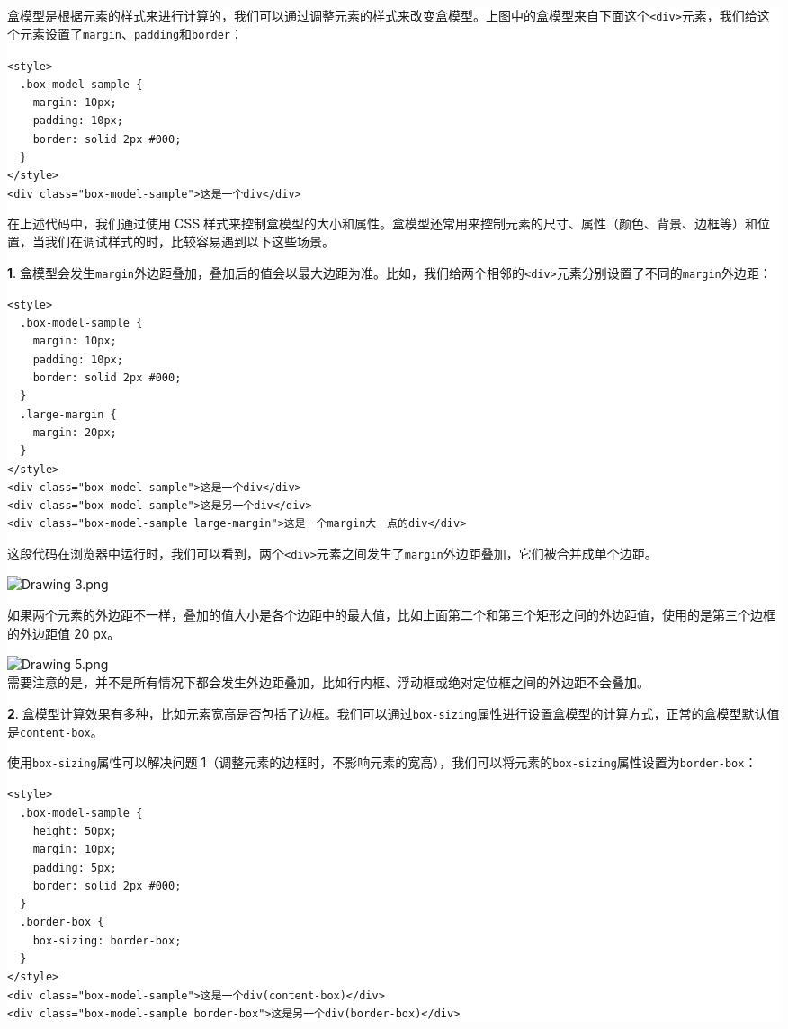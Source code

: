 </ul>
<p data-nodeid="3186">盒模型是根据元素的样式来进行计算的，我们可以通过调整元素的样式来改变盒模型。上图中的盒模型来自下面这个<code data-backticks="1" data-nodeid="3420">&lt;div&gt;</code>元素，我们给这个元素设置了<code data-backticks="1" data-nodeid="3422">margin</code>、<code data-backticks="1" data-nodeid="3424">padding</code>和<code data-backticks="1" data-nodeid="3426">border</code>：</p>
<pre class="lang-plain" data-nodeid="3187"><code data-language="plain">&lt;style&gt;
  .box-model-sample {
    margin: 10px;
    padding: 10px;
    border: solid 2px #000;
  }
&lt;/style&gt;
&lt;div class="box-model-sample"&gt;这是一个div&lt;/div&gt;
</code></pre>
<p data-nodeid="3188">在上述代码中，我们通过使用 CSS 样式来控制盒模型的大小和属性。盒模型还常用来控制元素的尺寸、属性（颜色、背景、边框等）和位置，当我们在调试样式的时，比较容易遇到以下这些场景。</p>
<p data-nodeid="3189"><strong data-nodeid="3439">1</strong>. 盒模型会发生<code data-backticks="1" data-nodeid="3433">margin</code>外边距叠加，叠加后的值会以最大边距为准。比如，我们给两个相邻的<code data-backticks="1" data-nodeid="3435">&lt;div&gt;</code>元素分别设置了不同的<code data-backticks="1" data-nodeid="3437">margin</code>外边距：</p>
<pre class="lang-plain" data-nodeid="3190"><code data-language="plain">&lt;style&gt;
  .box-model-sample {
    margin: 10px;
    padding: 10px;
    border: solid 2px #000;
  }
  .large-margin {
    margin: 20px;
  }
&lt;/style&gt;
&lt;div class="box-model-sample"&gt;这是一个div&lt;/div&gt;
&lt;div class="box-model-sample"&gt;这是另一个div&lt;/div&gt;
&lt;div class="box-model-sample large-margin"&gt;这是一个margin大一点的div&lt;/div&gt;
</code></pre>
<p data-nodeid="3191">这段代码在浏览器中运行时，我们可以看到，两个<code data-backticks="1" data-nodeid="3441">&lt;div&gt;</code>元素之间发生了<code data-backticks="1" data-nodeid="3443">margin</code>外边距叠加，它们被合并成单个边距。</p>
<p data-nodeid="3192"><img src="https://s0.lgstatic.com/i/image6/M00/34/00/CioPOWBwBsGATe5fAACdV1B5j8s079.png" alt="Drawing 3.png" data-nodeid="3447"></p>
<p data-nodeid="3193">如果两个元素的外边距不一样，叠加的值大小是各个边距中的最大值，比如上面第二个和第三个矩形之间的外边距值，使用的是第三个边框的外边距值 20 px。</p>
<p data-nodeid="3194"><img src="https://s0.lgstatic.com/i/image6/M00/34/00/CioPOWBwBseATZypAACnWIPJ5fU407.png" alt="Drawing 5.png" data-nodeid="3451"><br>
需要注意的是，并不是所有情况下都会发生外边距叠加，比如行内框、浮动框或绝对定位框之间的外边距不会叠加。</p>
<p data-nodeid="3195"><strong data-nodeid="3462">2</strong>. 盒模型计算效果有多种，比如元素宽高是否包括了边框。我们可以通过<code data-backticks="1" data-nodeid="3458">box-sizing</code>属性进行设置盒模型的计算方式，正常的盒模型默认值是<code data-backticks="1" data-nodeid="3460">content-box</code>。</p>
<p data-nodeid="3196">使用<code data-backticks="1" data-nodeid="3464">box-sizing</code>属性可以解决问题 1（调整元素的边框时，不影响元素的宽高），我们可以将元素的<code data-backticks="1" data-nodeid="3466">box-sizing</code>属性设置为<code data-backticks="1" data-nodeid="3468">border-box</code>：</p>
<pre class="lang-js" data-nodeid="3197"><code data-language="js">&lt;style&gt;
  .box-model-sample {
    height: 50px;
    margin: 10px;
    padding: 5px;
    border: solid 2px #000;
  }
  .border-box {
    box-sizing: border-box;
  }
&lt;/style&gt;
&lt;div class="box-model-sample"&gt;这是一个div(content-box)&lt;/div&gt;
&lt;div class="box-model-sample border-box"&gt;这是另一个div(border-box)&lt;/div&gt;
</code></pre>